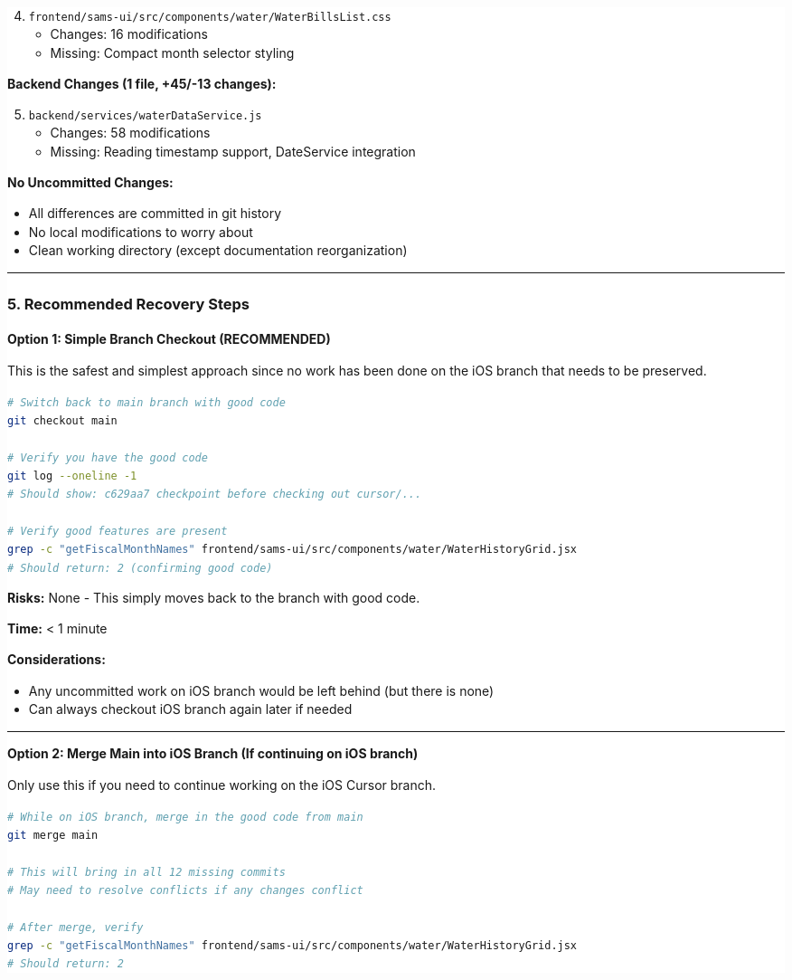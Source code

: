 4. `frontend/sams-ui/src/components/water/WaterBillsList.css`
   - Changes: 16 modifications
   - Missing: Compact month selector styling

**Backend Changes (1 file, +45/-13 changes):**

5. `backend/services/waterDataService.js`
   - Changes: 58 modifications
   - Missing: Reading timestamp support, DateService integration

**No Uncommitted Changes:**
- All differences are committed in git history
- No local modifications to worry about
- Clean working directory (except documentation reorganization)

---

### 5. Recommended Recovery Steps

**Option 1: Simple Branch Checkout (RECOMMENDED)**

This is the safest and simplest approach since no work has been done on the iOS branch that needs to be preserved.

```bash
# Switch back to main branch with good code
git checkout main

# Verify you have the good code
git log --oneline -1
# Should show: c629aa7 checkpoint before checking out cursor/...

# Verify good features are present
grep -c "getFiscalMonthNames" frontend/sams-ui/src/components/water/WaterHistoryGrid.jsx
# Should return: 2 (confirming good code)
```

**Risks:** None - This simply moves back to the branch with good code.

**Time:** < 1 minute

**Considerations:** 
- Any uncommitted work on iOS branch would be left behind (but there is none)
- Can always checkout iOS branch again later if needed

---

**Option 2: Merge Main into iOS Branch (If continuing on iOS branch)**

Only use this if you need to continue working on the iOS Cursor branch.

```bash
# While on iOS branch, merge in the good code from main
git merge main

# This will bring in all 12 missing commits
# May need to resolve conflicts if any changes conflict

# After merge, verify
grep -c "getFiscalMonthNames" frontend/sams-ui/src/components/water/WaterHistoryGrid.jsx
# Should return: 2
```
